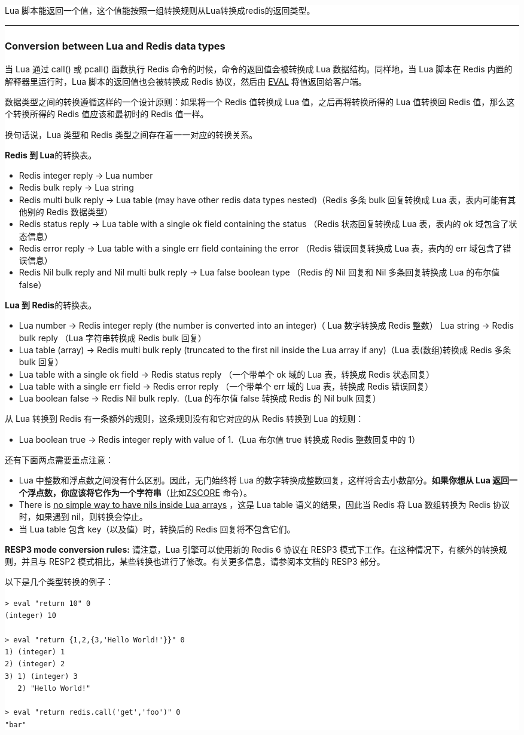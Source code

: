 Lua 脚本能返回一个值，这个值能按照一组转换规则从Lua转换成redis的返回类型。

---

### Conversion between Lua and Redis data types

当 Lua 通过 call() 或 pcall() 函数执行 Redis 命令的时候，命令的返回值会被转换成 Lua 数据结构。同样地，当 Lua 脚本在 Redis 内置的解释器里运行时，Lua 脚本的返回值也会被转换成 Redis 协议，然后由 [EVAL](EVAL.md) 将值返回给客户端。

数据类型之间的转换遵循这样的一个设计原则：如果将一个 Redis 值转换成 Lua 值，之后再将转换所得的 Lua 值转换回 Redis 值，那么这个转换所得的 Redis 值应该和最初时的 Redis 值一样。

换句话说，Lua 类型和 Redis 类型之间存在着一一对应的转换关系。

**Redis 到 Lua**的转换表。

- Redis integer reply -> Lua number
- Redis bulk reply -> Lua string
- Redis multi bulk reply -> Lua table (may have other redis data types nested)（Redis 多条 bulk 回复转换成 Lua 表，表内可能有其他别的 Redis 数据类型）
- Redis status reply -> Lua table with a single ok field containing the status （Redis 状态回复转换成 Lua 表，表内的 ok 域包含了状态信息）
- Redis error reply -> Lua table with a single err field containing the error （Redis 错误回复转换成 Lua 表，表内的 err 域包含了错误信息）
- Redis Nil bulk reply and Nil multi bulk reply -> Lua false boolean type （Redis 的 Nil 回复和 Nil 多条回复转换成 Lua 的布尔值 false）

**Lua 到 Redis**的转换表。

- Lua number -> Redis integer reply (the number is converted into an integer)（ Lua 数字转换成 Redis 整数）
  Lua string -> Redis bulk reply （Lua 字符串转换成 Redis bulk 回复）
- Lua table (array) -> Redis multi bulk reply (truncated to the first nil inside the Lua array if any)（Lua 表(数组)转换成 Redis 多条 bulk 回复）
- Lua table with a single ok field -> Redis status reply （一个带单个 ok 域的 Lua 表，转换成 Redis 状态回复）
- Lua table with a single err field -> Redis error reply （一个带单个 err 域的 Lua 表，转换成 Redis 错误回复）
- Lua boolean false -> Redis Nil bulk reply.（Lua 的布尔值 false 转换成 Redis 的 Nil bulk 回复）

从 Lua 转换到 Redis 有一条额外的规则，这条规则没有和它对应的从 Redis 转换到 Lua 的规则：

- Lua boolean true -> Redis integer reply with value of 1.（Lua 布尔值 true 转换成 Redis 整数回复中的 1）

还有下面两点需要重点注意：

- Lua 中整数和浮点数之间没有什么区别。因此，无门始终将 Lua 的数字转换成整数回复，这样将舍去小数部分。**如果你想从 Lua 返回一个浮点数，你应该将它作为一个字符串**（比如[ZSCORE](ZSCORE.md) 命令）。
- There is [no simple way to have nils inside Lua arrays](http://www.lua.org/pil/19.1.html) ，这是 Lua table 语义的结果，因此当 Redis 将 Lua 数组转换为 Redis 协议时，如果遇到 nil，则转换会停止。
- 当 Lua table 包含 key（以及值）时，转换后的 Redis 回复将**不**包含它们。

**RESP3 mode conversion rules:** 请注意，Lua 引擎可以使用新的 Redis 6 协议在 RESP3 模式下工作。在这种情况下，有额外的转换规则，并且与 RESP2 模式相比，某些转换也进行了修改。有关更多信息，请参阅本文档的 RESP3 部分。

以下是几个类型转换的例子：

```
> eval "return 10" 0
(integer) 10

> eval "return {1,2,{3,'Hello World!'}}" 0
1) (integer) 1
2) (integer) 2
3) 1) (integer) 3
   2) "Hello World!"

> eval "return redis.call('get','foo')" 0
"bar"
```

